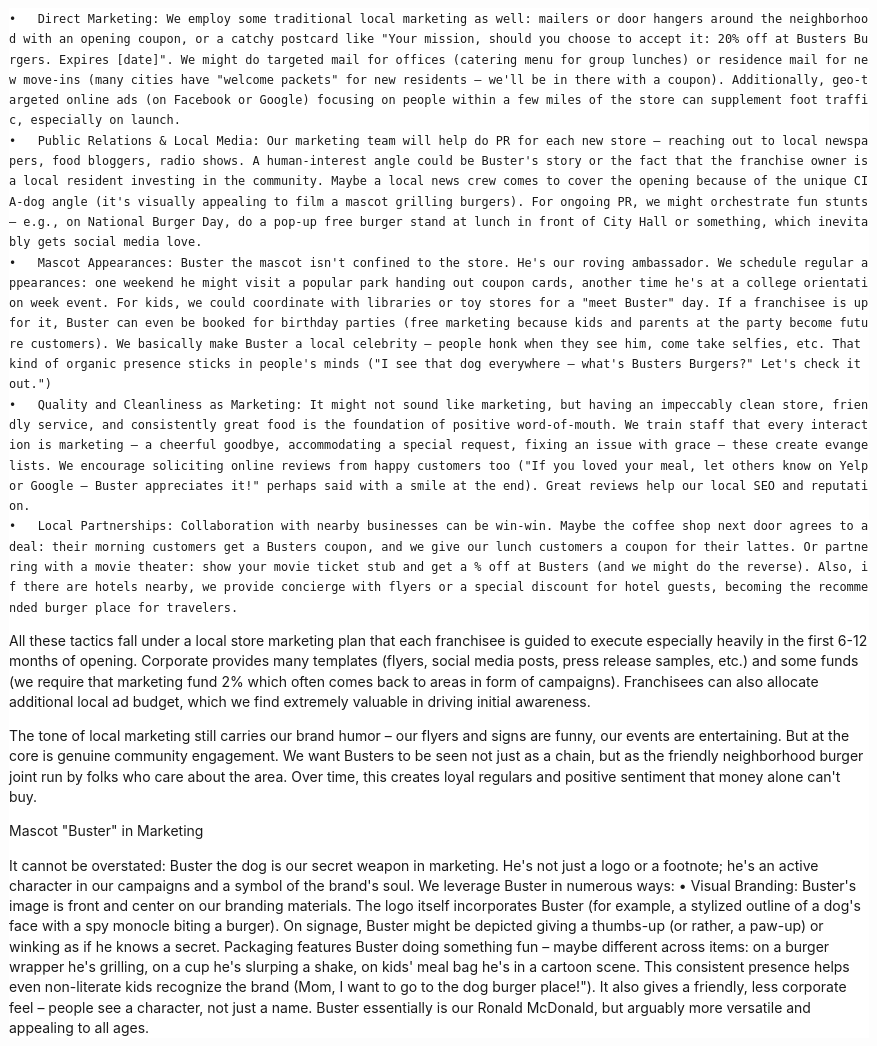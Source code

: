 	•	Direct Marketing: We employ some traditional local marketing as well: mailers or door hangers around the neighborhood with an opening coupon, or a catchy postcard like "Your mission, should you choose to accept it: 20% off at Busters Burgers. Expires [date]". We might do targeted mail for offices (catering menu for group lunches) or residence mail for new move-ins (many cities have "welcome packets" for new residents – we'll be in there with a coupon). Additionally, geo-targeted online ads (on Facebook or Google) focusing on people within a few miles of the store can supplement foot traffic, especially on launch.
	•	Public Relations & Local Media: Our marketing team will help do PR for each new store – reaching out to local newspapers, food bloggers, radio shows. A human-interest angle could be Buster's story or the fact that the franchise owner is a local resident investing in the community. Maybe a local news crew comes to cover the opening because of the unique CIA-dog angle (it's visually appealing to film a mascot grilling burgers). For ongoing PR, we might orchestrate fun stunts – e.g., on National Burger Day, do a pop-up free burger stand at lunch in front of City Hall or something, which inevitably gets social media love.
	•	Mascot Appearances: Buster the mascot isn't confined to the store. He's our roving ambassador. We schedule regular appearances: one weekend he might visit a popular park handing out coupon cards, another time he's at a college orientation week event. For kids, we could coordinate with libraries or toy stores for a "meet Buster" day. If a franchisee is up for it, Buster can even be booked for birthday parties (free marketing because kids and parents at the party become future customers). We basically make Buster a local celebrity – people honk when they see him, come take selfies, etc. That kind of organic presence sticks in people's minds ("I see that dog everywhere – what's Busters Burgers?" Let's check it out.")
	•	Quality and Cleanliness as Marketing: It might not sound like marketing, but having an impeccably clean store, friendly service, and consistently great food is the foundation of positive word-of-mouth. We train staff that every interaction is marketing – a cheerful goodbye, accommodating a special request, fixing an issue with grace – these create evangelists. We encourage soliciting online reviews from happy customers too ("If you loved your meal, let others know on Yelp or Google – Buster appreciates it!" perhaps said with a smile at the end). Great reviews help our local SEO and reputation.
	•	Local Partnerships: Collaboration with nearby businesses can be win-win. Maybe the coffee shop next door agrees to a deal: their morning customers get a Busters coupon, and we give our lunch customers a coupon for their lattes. Or partnering with a movie theater: show your movie ticket stub and get a % off at Busters (and we might do the reverse). Also, if there are hotels nearby, we provide concierge with flyers or a special discount for hotel guests, becoming the recommended burger place for travelers.

All these tactics fall under a local store marketing plan that each franchisee is guided to execute especially heavily in the first 6-12 months of opening. Corporate provides many templates (flyers, social media posts, press release samples, etc.) and some funds (we require that marketing fund 2% which often comes back to areas in form of campaigns). Franchisees can also allocate additional local ad budget, which we find extremely valuable in driving initial awareness.

The tone of local marketing still carries our brand humor – our flyers and signs are funny, our events are entertaining. But at the core is genuine community engagement. We want Busters to be seen not just as a chain, but as the friendly neighborhood burger joint run by folks who care about the area. Over time, this creates loyal regulars and positive sentiment that money alone can't buy.

Mascot "Buster" in Marketing

It cannot be overstated: Buster the dog is our secret weapon in marketing. He's not just a logo or a footnote; he's an active character in our campaigns and a symbol of the brand's soul. We leverage Buster in numerous ways:
	•	Visual Branding: Buster's image is front and center on our branding materials. The logo itself incorporates Buster (for example, a stylized outline of a dog's face with a spy monocle biting a burger). On signage, Buster might be depicted giving a thumbs-up (or rather, a paw-up) or winking as if he knows a secret. Packaging features Buster doing something fun – maybe different across items: on a burger wrapper he's grilling, on a cup he's slurping a shake, on kids' meal bag he's in a cartoon scene. This consistent presence helps even non-literate kids recognize the brand (Mom, I want to go to the dog burger place!"). It also gives a friendly, less corporate feel – people see a character, not just a name. Buster essentially is our Ronald McDonald, but arguably more versatile and appealing to all ages.